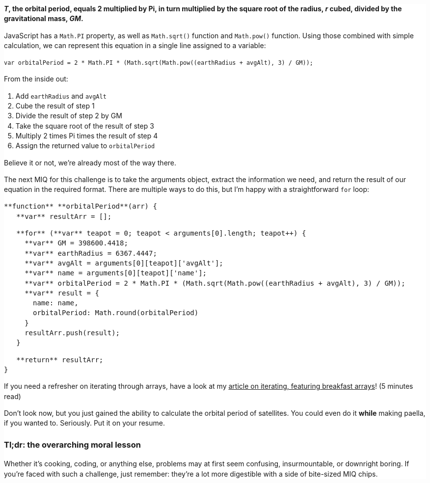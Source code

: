 **_T_, the orbital period, equals 2 multiplied by Pi, in turn multiplied by the square root of the radius, _r_ cubed, divided by the gravitational mass, _GM_.**

JavaScript has a `Math.PI` property, as well as `Math.sqrt()` function and `Math.pow()` function. Using those combined with simple calculation, we can represent this equation in a single line assigned to a variable:

    var orbitalPeriod = 2 * Math.PI * (Math.sqrt(Math.pow((earthRadius + avgAlt), 3) / GM));

From the inside out:

1.  Add `earthRadius` and `avgAlt`
2.  Cube the result of step 1
3.  Divide the result of step 2 by GM
4.  Take the square root of the result of step 3
5.  Multiply 2 times Pi times the result of step 4
6.  Assign the returned value to `orbitalPeriod`

Believe it or not, we’re already most of the way there.

The next MIQ for this challenge is to take the arguments object, extract the information we need, and return the result of our equation in the required format. There are multiple ways to do this, but I’m happy with a straightforward `for` loop:

<pre name="0341" id="0341" class="graf graf--pre graf-after--p">**function** **orbitalPeriod**(arr) {  
   **var** resultArr = [];</pre>

<pre name="9f6e" id="9f6e" class="graf graf--pre graf-after--pre">   **for** (**var** teapot = 0; teapot < arguments[0].length; teapot++) {  
     **var** GM = 398600.4418;  
     **var** earthRadius = 6367.4447;  
     **var** avgAlt = arguments[0][teapot]['avgAlt'];  
     **var** name = arguments[0][teapot]['name'];  
     **var** orbitalPeriod = 2 * Math.PI * (Math.sqrt(Math.pow((earthRadius + avgAlt), 3) / GM));  
     **var** result = {  
       name: name,  
       orbitalPeriod: Math.round(orbitalPeriod)  
     }  
     resultArr.push(result);  
   }</pre>

<pre name="2e3b" id="2e3b" class="graf graf--pre graf-after--pre">   **return** resultArr;   
}</pre>

If you need a refresher on iterating through arrays, have a look at my [article on iterating, featuring breakfast arrays](https://vickylai.io/verbose/iterating-objects-arrays/)! (5 minutes read)

Don’t look now, but you just gained the ability to calculate the orbital period of satellites. You could even do it **while** making paella, if you wanted to. Seriously. Put it on your resume.

### Tl;dr: the overarching moral lesson

Whether it’s cooking, coding, or anything else, problems may at first seem confusing, insurmountable, or downright boring. If you’re faced with such a challenge, just remember: they’re a lot more digestible with a side of bite-sized MIQ chips.
